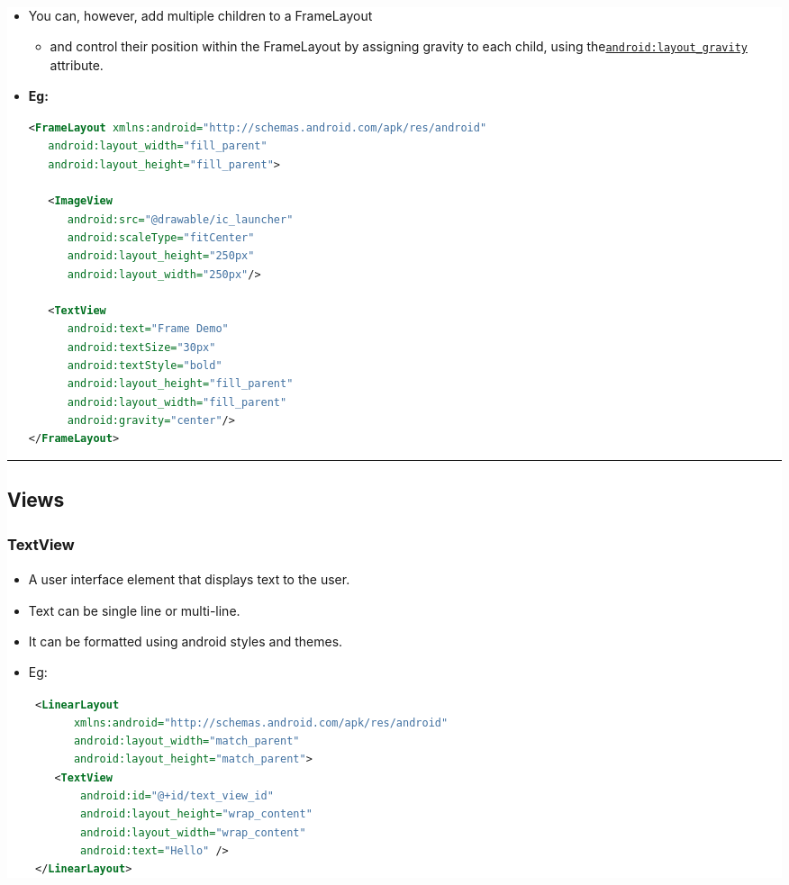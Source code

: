 - You can, however, add multiple children to a FrameLayout 

  - and control their position within the FrameLayout by assigning gravity to each child, using the[`android:layout_gravity`](https://developer.android.com/reference/android/widget/FrameLayout.LayoutParams.html#attr_android:layout_gravity) attribute.

- **Eg:**

  ```xml
  <FrameLayout xmlns:android="http://schemas.android.com/apk/res/android"
     android:layout_width="fill_parent"
     android:layout_height="fill_parent">
     
     <ImageView 
        android:src="@drawable/ic_launcher"
        android:scaleType="fitCenter"
        android:layout_height="250px"
        android:layout_width="250px"/>
     
     <TextView
        android:text="Frame Demo"
        android:textSize="30px"
        android:textStyle="bold"
        android:layout_height="fill_parent"
        android:layout_width="fill_parent"
        android:gravity="center"/>
  </FrameLayout>
  ```


---

## Views

### TextView

- A user interface element that displays text to the user. 

- Text can be single line or multi-line.

- It can be formatted using android styles and themes.

- Eg:

  ```xml
   <LinearLayout
         xmlns:android="http://schemas.android.com/apk/res/android"
         android:layout_width="match_parent"
         android:layout_height="match_parent">
      <TextView
          android:id="@+id/text_view_id"
          android:layout_height="wrap_content"
          android:layout_width="wrap_content"
          android:text="Hello" />
   </LinearLayout>
  ```
